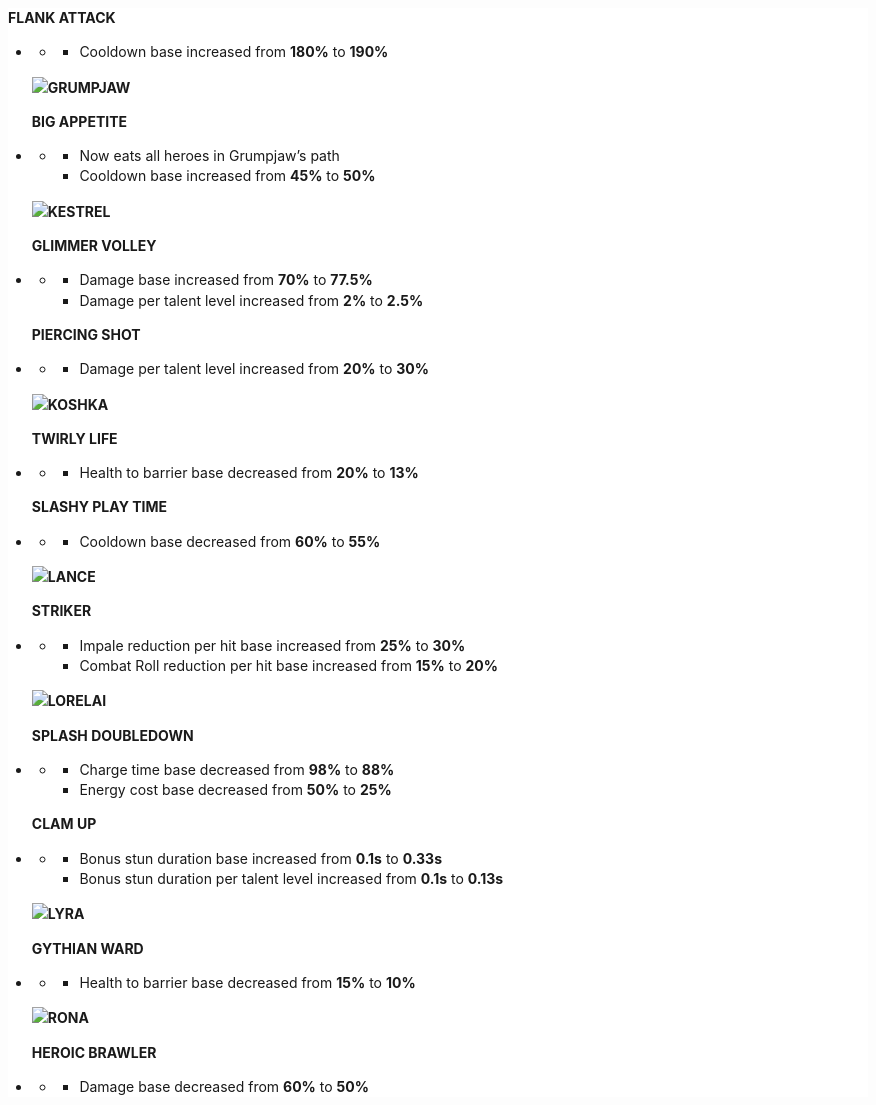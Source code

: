   **FLANK ATTACK**
* * * Cooldown base increased from **180%** to **190%**

  ![](https://jd3sljkvzi-flywheel.netdna-ssl.com/wp-content/uploads/2016/05/grumpjaw.png)**GRUMPJAW**

  **BIG APPETITE**

* * * Now eats all heroes in Grumpjaw’s path
    * Cooldown base increased from **45%** to **50%**

  ![](https://jd3sljkvzi-flywheel.netdna-ssl.com/wp-content/uploads/2016/01/kestrel.png)**KESTREL**

  **GLIMMER VOLLEY**

* * * Damage base increased from **70%** to **77.5%**
    * Damage per talent level increased from **2%** to **2.5%**

  **PIERCING SHOT**
* * * Damage per talent level increased from **20%** to **30%**

  ![](https://jd3sljkvzi-flywheel.netdna-ssl.com/wp-content/uploads/2015/08/koshka.png)**KOSHKA**

  **TWIRLY LIFE**

* * * Health to barrier base decreased from **20%** to **13%**

  **SLASHY PLAY TIME**
* * * Cooldown base decreased from **60%** to **55%**

  ![](https://jd3sljkvzi-flywheel.netdna-ssl.com/wp-content/uploads/2016/05/lance.png)**LANCE**

  **STRIKER**

* * * Impale reduction per hit base increased from **25%** to **30%**
    * Combat Roll reduction per hit base increased from **15%** to **20%**

  ![](https://jd3sljkvzi-flywheel.netdna-ssl.com/wp-content/uploads/2016/05/lorelai.png)**LORELAI**

  **SPLASH DOUBLEDOWN**

* * * Charge time base decreased from **98%** to **88%**
    * Energy cost base decreased from **50%** to **25%**

  **CLAM UP**
* * * Bonus stun duration base increased from **0.1s** to **0.33s**
    * Bonus stun duration per talent level increased from **0.1s** to **0.13s**

  ![](https://jd3sljkvzi-flywheel.netdna-ssl.com/wp-content/uploads/2016/05/lyra.png)**LYRA**

  **GYTHIAN WARD**

* * * Health to barrier base decreased from **15%** to **10%**

  ![](https://jd3sljkvzi-flywheel.netdna-ssl.com/wp-content/uploads/2015/08/rona.png)**RONA**

  **HEROIC BRAWLER**

* * * Damage base decreased from **60%** to **50%**

